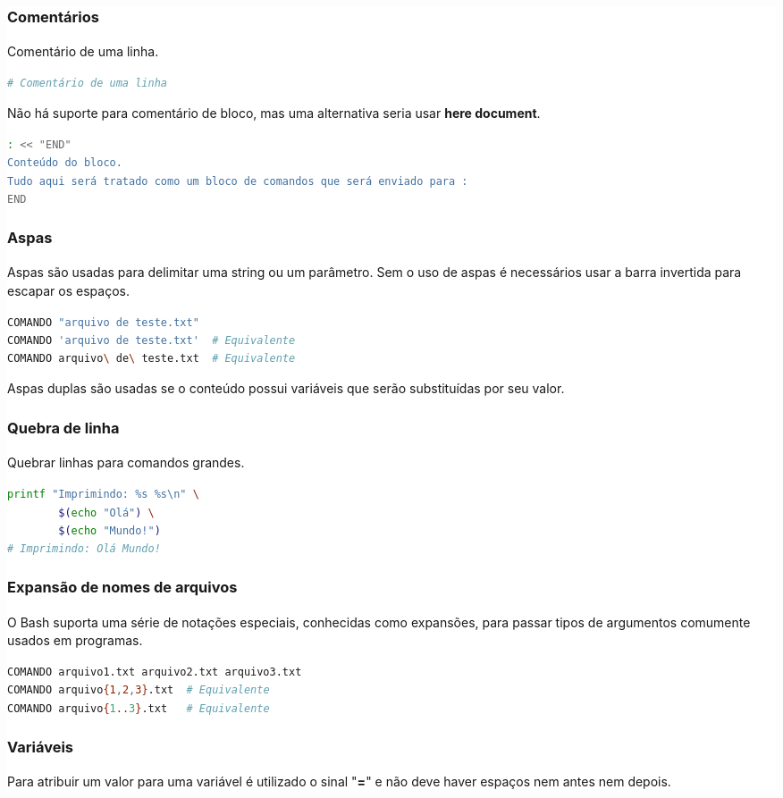 ### Comentários

Comentário de uma linha.

```bash
# Comentário de uma linha
```

Não há suporte para comentário de bloco, mas uma alternativa seria usar **here document**.

```bash
: << "END"
Conteúdo do bloco.
Tudo aqui será tratado como um bloco de comandos que será enviado para :
END
```

### Aspas

Aspas são usadas para delimitar uma string ou um parâmetro. Sem o uso de aspas é necessários usar a barra invertida para escapar os espaços.

```bash
COMANDO "arquivo de teste.txt"
COMANDO 'arquivo de teste.txt'  # Equivalente
COMANDO arquivo\ de\ teste.txt  # Equivalente
```

Aspas duplas são usadas se o conteúdo possui variáveis que serão substituídas por seu valor.

### Quebra de linha

Quebrar linhas para comandos grandes.

```bash
printf "Imprimindo: %s %s\n" \
        $(echo "Olá") \
        $(echo "Mundo!")
# Imprimindo: Olá Mundo!
```

### Expansão de nomes de arquivos

O Bash suporta uma série de notações especiais, conhecidas como expansões, para passar tipos de argumentos comumente usados em programas.

```bash
COMANDO arquivo1.txt arquivo2.txt arquivo3.txt
COMANDO arquivo{1,2,3}.txt  # Equivalente
COMANDO arquivo{1..3}.txt   # Equivalente
```

### Variáveis

Para atribuir um valor para uma variável é utilizado o sinal "**=**" e não deve haver espaços nem antes nem depois.

